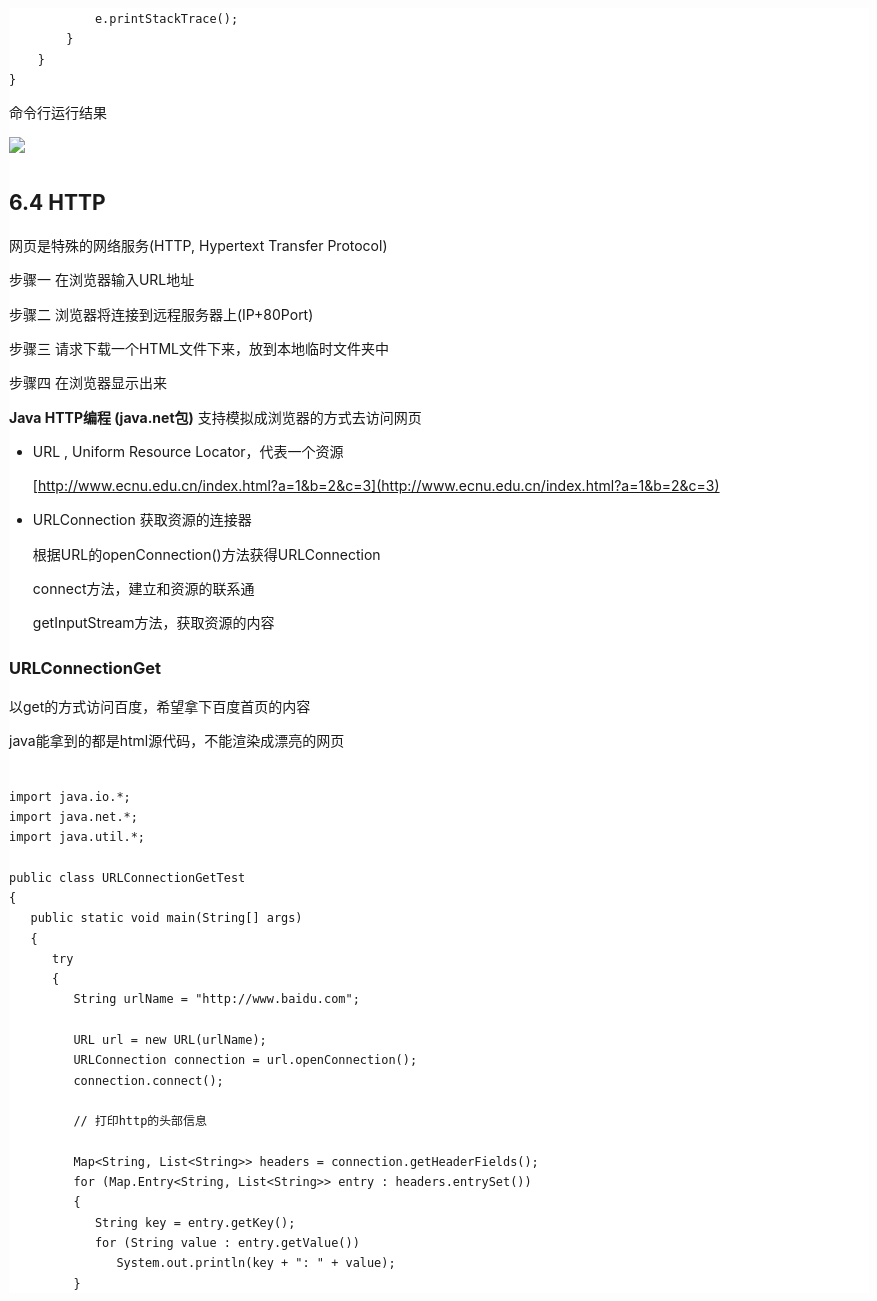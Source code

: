 ```
            e.printStackTrace();
        }
    }
}
```

命令行运行结果

![](https://caiyiimg.oss-cn-shanghai.aliyuncs.com/typora/20211116164602.png)

## **6.4 HTTP**

网页是特殊的网络服务(HTTP, Hypertext Transfer Protocol)

步骤一 在浏览器输入URL地址

步骤二 浏览器将连接到远程服务器上(IP+80Port)

步骤三 请求下载一个HTML文件下来，放到本地临时文件夹中

步骤四 在浏览器显示出来

**Java HTTP编程 (java.net包)** 支持模拟成浏览器的方式去访问网页

- URL , Uniform Resource Locator，代表一个资源
    
    [http://www.ecnu.edu.cn/index.html?a=1&b=2&c=3](http://www.ecnu.edu.cn/index.html?a=1&b=2&c=3)
    
- URLConnection 获取资源的连接器
    
    根据URL的openConnection()方法获得URLConnection
    
    connect方法，建立和资源的联系通
    
    getInputStream方法，获取资源的内容
    

### **URLConnectionGet**

以get的方式访问百度，希望拿下百度首页的内容

java能拿到的都是html源代码，不能渲染成漂亮的网页

```

import java.io.*;
import java.net.*;
import java.util.*;

public class URLConnectionGetTest
{
   public static void main(String[] args)
   {
      try
      {
         String urlName = "http://www.baidu.com";

         URL url = new URL(urlName);
         URLConnection connection = url.openConnection();
         connection.connect();

         // 打印http的头部信息

         Map<String, List<String>> headers = connection.getHeaderFields();
         for (Map.Entry<String, List<String>> entry : headers.entrySet())
         {
            String key = entry.getKey();
            for (String value : entry.getValue())
               System.out.println(key + ": " + value);
         }
```